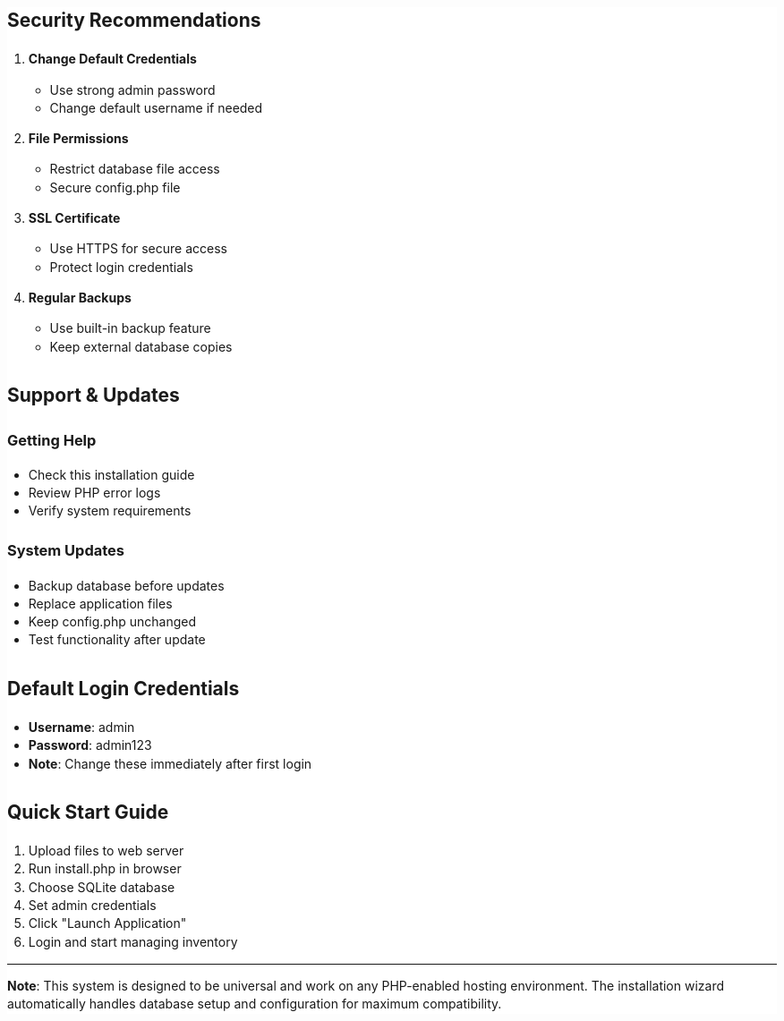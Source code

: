 ## Security Recommendations

1. **Change Default Credentials**
   - Use strong admin password
   - Change default username if needed

2. **File Permissions**
   - Restrict database file access
   - Secure config.php file

3. **SSL Certificate**
   - Use HTTPS for secure access
   - Protect login credentials

4. **Regular Backups**
   - Use built-in backup feature
   - Keep external database copies

## Support & Updates

### Getting Help
- Check this installation guide
- Review PHP error logs
- Verify system requirements

### System Updates
- Backup database before updates
- Replace application files
- Keep config.php unchanged
- Test functionality after update

## Default Login Credentials
- **Username**: admin
- **Password**: admin123
- **Note**: Change these immediately after first login

## Quick Start Guide
1. Upload files to web server
2. Run install.php in browser
3. Choose SQLite database
4. Set admin credentials
5. Click "Launch Application"
6. Login and start managing inventory

---

**Note**: This system is designed to be universal and work on any PHP-enabled hosting environment. The installation wizard automatically handles database setup and configuration for maximum compatibility.